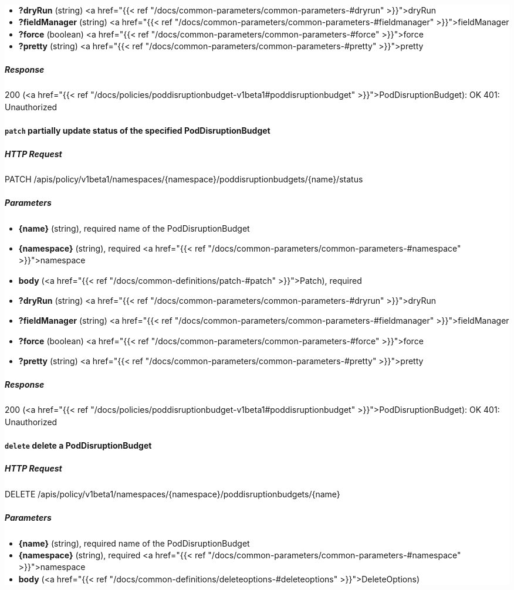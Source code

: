   - **?dryRun** (string)
    <a href="{{< ref "/docs/common-parameters/common-parameters-#dryrun" >}}">dryRun</a>
  - **?fieldManager** (string)
    <a href="{{< ref "/docs/common-parameters/common-parameters-#fieldmanager" >}}">fieldManager</a>
  - **?force** (boolean)
    <a href="{{< ref "/docs/common-parameters/common-parameters-#force" >}}">force</a>
  - **?pretty** (string)
    <a href="{{< ref "/docs/common-parameters/common-parameters-#pretty" >}}">pretty</a>

##### Response
200 (<a href="{{< ref "/docs/policies/poddisruptionbudget-v1beta1#poddisruptionbudget" >}}">PodDisruptionBudget</a>): OK
401: Unauthorized
#### `patch` partially update status of the specified PodDisruptionBudget

##### HTTP Request
PATCH /apis/policy/v1beta1/namespaces/{namespace}/poddisruptionbudgets/{name}/status

##### Parameters
  - **{name}** (string), required
    name of the PodDisruptionBudget
  - **{namespace}** (string), required
    <a href="{{< ref "/docs/common-parameters/common-parameters-#namespace" >}}">namespace</a>
  - **body** (<a href="{{< ref "/docs/common-definitions/patch-#patch" >}}">Patch</a>), required
    
  - **?dryRun** (string)
    <a href="{{< ref "/docs/common-parameters/common-parameters-#dryrun" >}}">dryRun</a>
  - **?fieldManager** (string)
    <a href="{{< ref "/docs/common-parameters/common-parameters-#fieldmanager" >}}">fieldManager</a>
  - **?force** (boolean)
    <a href="{{< ref "/docs/common-parameters/common-parameters-#force" >}}">force</a>
  - **?pretty** (string)
    <a href="{{< ref "/docs/common-parameters/common-parameters-#pretty" >}}">pretty</a>

##### Response
200 (<a href="{{< ref "/docs/policies/poddisruptionbudget-v1beta1#poddisruptionbudget" >}}">PodDisruptionBudget</a>): OK
401: Unauthorized
#### `delete` delete a PodDisruptionBudget

##### HTTP Request
DELETE /apis/policy/v1beta1/namespaces/{namespace}/poddisruptionbudgets/{name}

##### Parameters
  - **{name}** (string), required
    name of the PodDisruptionBudget
  - **{namespace}** (string), required
    <a href="{{< ref "/docs/common-parameters/common-parameters-#namespace" >}}">namespace</a>
  - **body** (<a href="{{< ref "/docs/common-definitions/deleteoptions-#deleteoptions" >}}">DeleteOptions</a>)
    